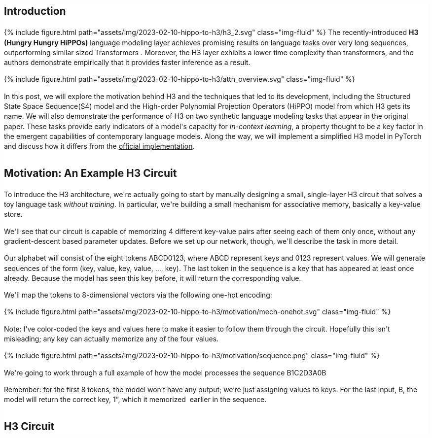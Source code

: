 
## Introduction
{% include figure.html path="assets/img/2023-02-10-hippo-to-h3/h3_2.svg" class="img-fluid" %}
The recently-introduced **H3 (Hungry Hungry HiPPOs)**<d-cite key="h3"></d-cite> language modeling layer achieves promising results on language tasks over very long sequences, outperforming similar sized Transformers <d-cite key="gpt-neox-lib"></d-cite><d-cite key="opt"></d-cite>. Moreover, the H3 layer exhibits a lower time complexity than transformers, and the authors demonstrate empirically that it provides faster inference as a result. 

{% include figure.html path="assets/img/2023-02-10-hippo-to-h3/attn_overview.svg" class="img-fluid" %}

In this post, we will explore the motivation behind H3 and the techniques that led to its development, including the Structured State Space Sequence(S4) model<d-cite key='s4'></d-cite> and the High-order Polynomial Projection Operators (HiPPO) model<d-cite key='hippo'></d-cite> from which H3 gets its name. We will also demonstrate the performance of H3 on two synthetic language modeling tasks that appear in the original paper. These tasks provide early indicators of a model's capacity for *in-context learning*<d-cite key="inductionheads"></d-cite>, a property thought to be a key factor in the emergent capabilities of contemporary language models. Along the way, we will implement a simplified H3 model in PyTorch and discuss how it differs from the [official implementation](https://github.com/hazyresearch/h3)<d-cite key="h3"></d-cite>.

## Motivation: An Example H3 Circuit
To introduce the H3 architecture, we're actually going to start by manually designing a small, single-layer H3 circuit that solves a toy language task *without training*. In particular, we're building a small mechanism for associative memory, basically a key-value store.

We'll see that our circuit is capable of memorizing 4 different key-value pairs after seeing each of them only once,  without any gradient-descent based parameter updates. Before we set up our network, though, we'll describe the task in more detail.

Our alphabet will consist of the eight tokens ABCD0123, where ABCD represent keys and 0123 represent values. We will generate sequences of the form (key, value, key, value, ..., key). The last token in the sequence is a key that has appeared at least once already. Because the model has seen this key before, it will return the corresponding value.

We'll map the tokens to 8-dimensional vectors via the following one-hot encoding:

{% include figure.html path="assets/img/2023-02-10-hippo-to-h3/motivation/mech-onehot.svg" class="img-fluid" %}

Note: I've color-coded the keys and values here to make it easier to follow them through the circuit. Hopefully this isn't misleading; any key can actually memorize any of the four values. 

{% include figure.html path="assets/img/2023-02-10-hippo-to-h3/motivation/sequence.png" class="img-fluid" %}

We're going to work through a full example of how the model processes the sequence B1C2D3A0B

Remember: for the first 8 tokens, the model won’t have any output; we’re just assigning values to keys. For the last input, B, the model will return the correct key, 1”, which it memorized  earlier in the sequence.

## H3 Circuit
